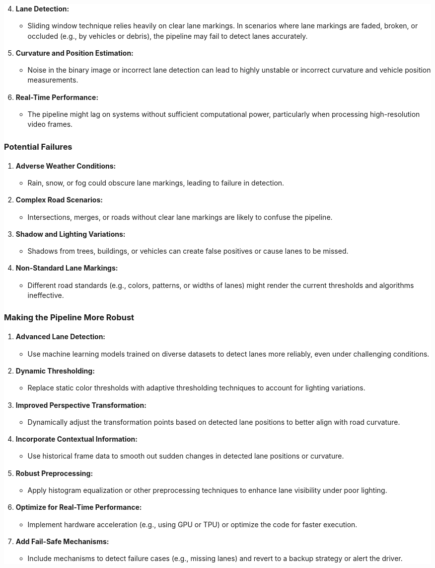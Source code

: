 4. **Lane Detection:**
   * Sliding window technique relies heavily on clear lane markings. In scenarios where lane markings are faded, broken, or occluded (e.g., by vehicles or debris), the pipeline may fail to detect lanes accurately.

5. **Curvature and Position Estimation:**
   * Noise in the binary image or incorrect lane detection can lead to highly unstable or incorrect curvature and vehicle position measurements.

6. **Real-Time Performance:**
   * The pipeline might lag on systems without sufficient computational power, particularly when processing high-resolution video frames.

### Potential Failures

1. **Adverse Weather Conditions:**
   * Rain, snow, or fog could obscure lane markings, leading to failure in detection.
   
2. **Complex Road Scenarios:**
   * Intersections, merges, or roads without clear lane markings are likely to confuse the pipeline.
   
3. **Shadow and Lighting Variations:**
   * Shadows from trees, buildings, or vehicles can create false positives or cause lanes to be missed.
   
4. **Non-Standard Lane Markings:**
   * Different road standards (e.g., colors, patterns, or widths of lanes) might render the current thresholds and algorithms ineffective.


### Making the Pipeline More Robust

1. **Advanced Lane Detection:**
   * Use machine learning models trained on diverse datasets to detect lanes more reliably, even under challenging conditions.

2. **Dynamic Thresholding:**
   * Replace static color thresholds with adaptive thresholding techniques to account for lighting variations.

3. **Improved Perspective Transformation:**
   * Dynamically adjust the transformation points based on detected lane positions to better align with road curvature.

4. **Incorporate Contextual Information:**
   * Use historical frame data to smooth out sudden changes in detected lane positions or curvature.

5. **Robust Preprocessing:**
   * Apply histogram equalization or other preprocessing techniques to enhance lane visibility under poor lighting.

6. **Optimize for Real-Time Performance:**
   * Implement hardware acceleration (e.g., using GPU or TPU) or optimize the code for faster execution.

7. **Add Fail-Safe Mechanisms:**
   * Include mechanisms to detect failure cases (e.g., missing lanes) and revert to a backup strategy or alert the driver.
